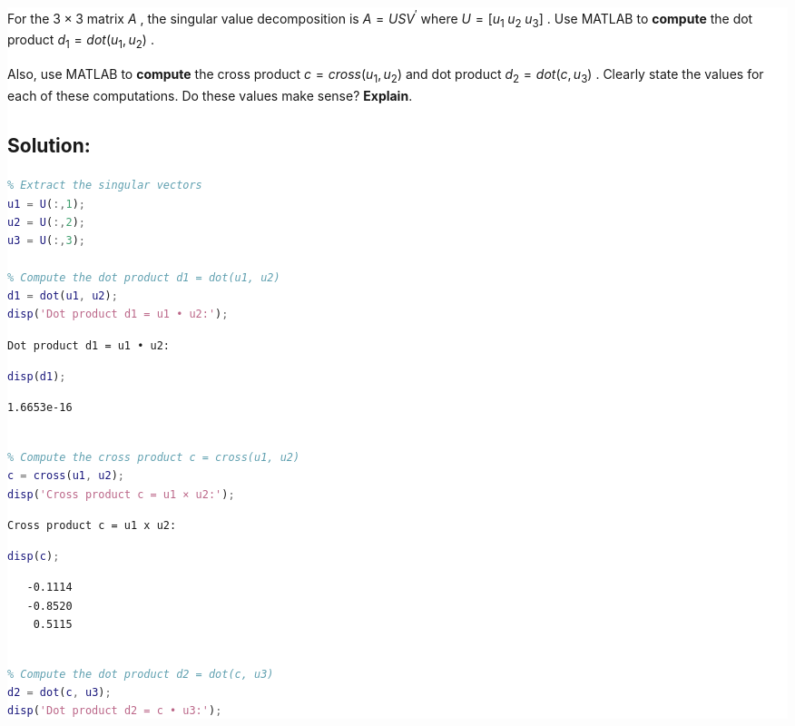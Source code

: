 For the $3\times 3$ matrix $A$ , the singular value decomposition is $A=USV^{\prime }$ where $U=[u_1 \;u_2 \;u_3 ]$ . Use MATLAB to  **compute** the dot product $d_1 =dot(u_1 ,u_2 )$ .  


Also, use MATLAB to  **compute** the cross product $c=cross(u_1 ,u_2 )$ and dot product $d_2 =dot(c,u_3 )$ . Clearly state the values for each of these computations. Do these values make sense? **Explain**.

## Solution:
```matlab
% Extract the singular vectors
u1 = U(:,1);
u2 = U(:,2);
u3 = U(:,3);

% Compute the dot product d1 = dot(u1, u2)
d1 = dot(u1, u2);
disp('Dot product d1 = u1 • u2:');
```

```matlabTextOutput
Dot product d1 = u1 • u2:
```

```matlab
disp(d1);
```

```matlabTextOutput
1.6653e-16
```

```matlab

% Compute the cross product c = cross(u1, u2)
c = cross(u1, u2);
disp('Cross product c = u1 × u2:');
```

```matlabTextOutput
Cross product c = u1 x u2:
```

```matlab
disp(c);
```

```matlabTextOutput
   -0.1114
   -0.8520
    0.5115
```

```matlab

% Compute the dot product d2 = dot(c, u3)
d2 = dot(c, u3);
disp('Dot product d2 = c • u3:');
```

